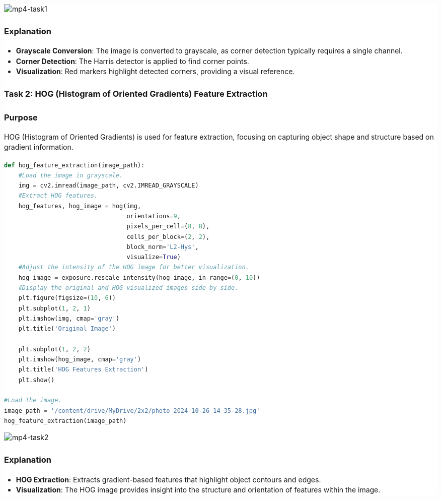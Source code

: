 ![mp4-task1](https://github.com/user-attachments/assets/ca93b664-5f62-4a4b-bf6b-3a4dccb33496)

### Explanation
- **Grayscale Conversion**: The image is converted to grayscale, as corner detection typically requires a single channel.
- **Corner Detection**: The Harris detector is applied to find corner points.
- **Visualization**: Red markers highlight detected corners, providing a visual reference.



### Task 2: HOG (Histogram of Oriented Gradients) Feature Extraction

### Purpose
HOG (Histogram of Oriented Gradients) is used for feature extraction, focusing on capturing object shape and structure based on gradient information.

```python
def hog_feature_extraction(image_path):
    #Load the image in grayscale.
    img = cv2.imread(image_path, cv2.IMREAD_GRAYSCALE)
    #Extract HOG features.
    hog_features, hog_image = hog(img,
                                  orientations=9,
                                  pixels_per_cell=(8, 8),
                                  cells_per_block=(2, 2),
                                  block_norm='L2-Hys',
                                  visualize=True)
    #Adjust the intensity of the HOG image for better visualization.
    hog_image = exposure.rescale_intensity(hog_image, in_range=(0, 10))
    #Display the original and HOG visualized images side by side.
    plt.figure(figsize=(10, 6))
    plt.subplot(1, 2, 1)
    plt.imshow(img, cmap='gray')
    plt.title('Original Image')

    plt.subplot(1, 2, 2)
    plt.imshow(hog_image, cmap='gray')
    plt.title('HOG Features Extraction')
    plt.show()

#Load the image.
image_path = '/content/drive/MyDrive/2x2/photo_2024-10-26_14-35-28.jpg'
hog_feature_extraction(image_path)
```

![mp4-task2](https://github.com/user-attachments/assets/30188d09-2a98-4749-ad20-00dacb9d4863)
### Explanation
- **HOG Extraction**: Extracts gradient-based features that highlight object contours and edges.
- **Visualization**: The HOG image provides insight into the structure and orientation of features within the image.
